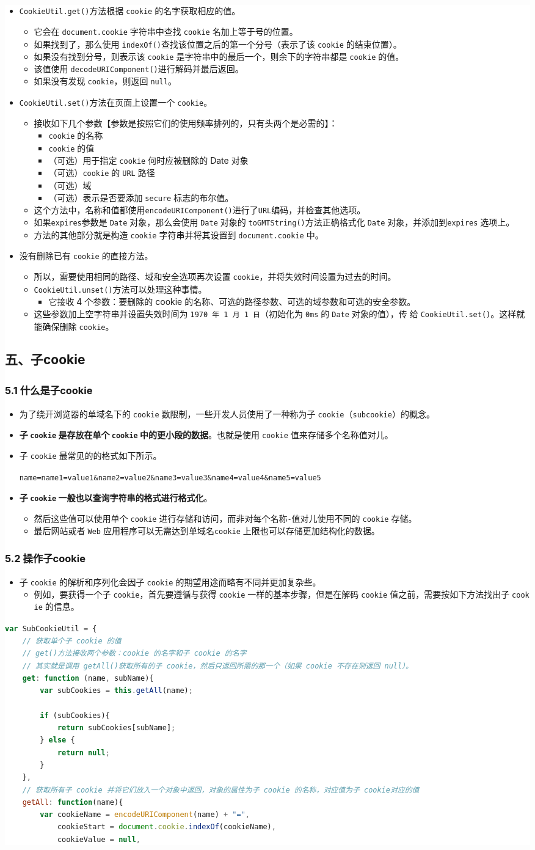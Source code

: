 * `CookieUtil.get()`方法根据 `cookie` 的名字获取相应的值。
  * 它会在 `document.cookie` 字符串中查找 `cookie` 名加上等于号的位置。
  * 如果找到了，那么使用 `indexOf()`查找该位置之后的第一个分号（表示了该 `cookie` 的结束位置）。
  * 如果没有找到分号，则表示该 `cookie` 是字符串中的最后一个，则余下的字符串都是 `cookie` 的值。
  * 该值使用 `decodeURIComponent()`进行解码并最后返回。
  * 如果没有发现 `cookie`，则返回 `null`。
  
* `CookieUtil.set()`方法在页面上设置一个 `cookie`。
    * 接收如下几个参数【参数是按照它们的使用频率排列的，只有头两个是必需的】：
        * `cookie` 的名称
        * `cookie` 的值
        * （可选）用于指定 `cookie` 何时应被删除的 Date 对象
        * （可选）`cookie` 的 `URL` 路径
        * （可选）域
        * （可选）表示是否要添加 `secure` 标志的布尔值。
  * 这个方法中，名称和值都使用`encodeURIComponent()`进行了`URL`编码，并检查其他选项。
  * 如果`expires`参数是 `Date` 对象，那么会使用 `Date` 对象的 `toGMTString()`方法正确格式化 `Date` 对象，并添加到`expires` 选项上。
  * 方法的其他部分就是构造 `cookie` 字符串并将其设置到 `document.cookie` 中。
  
* 没有删除已有 `cookie` 的直接方法。
    * 所以，需要使用相同的路径、域和安全选项再次设置 `cookie`，并将失效时间设置为过去的时间。
    * `CookieUtil.unset()`方法可以处理这种事情。
        * 它接收 4 个参数：要删除的 cookie 的名称、可选的路径参数、可选的域参数和可选的安全参数。
    * 这些参数加上空字符串并设置失效时间为 `1970 年 1 月 1 日`（初始化为 `0ms` 的 `Date` 对象的值），传
      给 `CookieUtil.set()`。这样就能确保删除 `cookie`。
      
## 五、子cookie    

### 5.1  什么是子cookie

* 为了绕开浏览器的单域名下的 `cookie` 数限制，一些开发人员使用了一种称为子 `cookie`（`subcookie`）的概念。
* **子 `cookie` 是存放在单个 `cookie` 中的更小段的数据**。也就是使用 `cookie` 值来存储多个名称值对儿。
* 子 `cookie` 最常见的的格式如下所示。

    ```
    name=name1=value1&name2=value2&name3=value3&name4=value4&name5=value5 
    ```

* **子 `cookie` 一般也以查询字符串的格式进行格式化**。
    * 然后这些值可以使用单个 `cookie` 进行存储和访问，而非对每个名称`-`值对儿使用不同的 `cookie` 存储。
    * 最后网站或者 `Web` 应用程序可以无需达到单域名`cookie` 上限也可以存储更加结构化的数据。

### 5.2 操作子cookie
  
* 子 `cookie` 的解析和序列化会因子 `cookie` 的期望用途而略有不同并更加复杂些。
    * 例如，要获得一个子 `cookie`，首先要遵循与获得 `cookie` 一样的基本步骤，但是在解码 `cookie` 值之前，需要按如下方法找出子 `cookie` 的信息。

```js
var SubCookieUtil = {
    // 获取单个子 cookie 的值
    // get()方法接收两个参数：cookie 的名字和子 cookie 的名字
    // 其实就是调用 getAll()获取所有的子 cookie，然后只返回所需的那一个（如果 cookie 不存在则返回 null）。
    get: function (name, subName){
        var subCookies = this.getAll(name);
        
        if (subCookies){
            return subCookies[subName];
        } else {
            return null;
        }
    },
    // 获取所有子 cookie 并将它们放入一个对象中返回，对象的属性为子 cookie 的名称，对应值为子 cookie对应的值
    getAll: function(name){
        var cookieName = encodeURIComponent(name) + "=",
            cookieStart = document.cookie.indexOf(cookieName),
            cookieValue = null,
```
